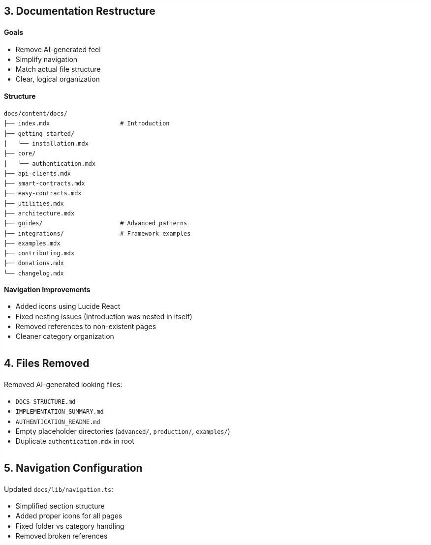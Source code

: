 ## 3. Documentation Restructure

**Goals**
- Remove AI-generated feel
- Simplify navigation
- Match actual file structure
- Clear, logical organization

**Structure**
```
docs/content/docs/
├── index.mdx                    # Introduction
├── getting-started/
│   └── installation.mdx
├── core/
│   └── authentication.mdx
├── api-clients.mdx
├── smart-contracts.mdx
├── easy-contracts.mdx
├── utilities.mdx
├── architecture.mdx
├── guides/                      # Advanced patterns
├── integrations/                # Framework examples
├── examples.mdx
├── contributing.mdx
├── donations.mdx
└── changelog.mdx
```

**Navigation Improvements**
- Added icons using Lucide React
- Fixed nesting issues (Introduction was nested in itself)
- Removed references to non-existent pages
- Cleaner category organization

## 4. Files Removed

Removed AI-generated looking files:
- `DOCS_STRUCTURE.md`
- `IMPLEMENTATION_SUMMARY.md`
- `AUTHENTICATION_README.md`
- Empty placeholder directories (`advanced/`, `production/`, `examples/`)
- Duplicate `authentication.mdx` in root

## 5. Navigation Configuration

Updated `docs/lib/navigation.ts`:
- Simplified section structure
- Added proper icons for all pages
- Fixed folder vs category handling
- Removed broken references
